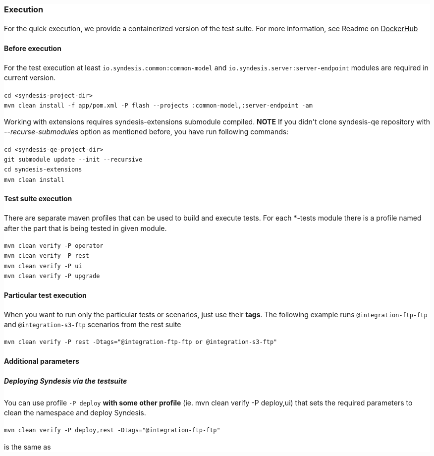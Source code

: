 ### Execution

For the quick execution, we provide a containerized version of the test suite. For more information, see Readme on [DockerHub](https://hub.docker.com/r/syndesisqe/syndesisqe-tests)

#### Before execution
For the test execution at least `io.syndesis.common:common-model` and `io.syndesis.server:server-endpoint` modules are required in current version.

```
cd <syndesis-project-dir>
mvn clean install -f app/pom.xml -P flash --projects :common-model,:server-endpoint -am
```

Working with extensions requires syndesis-extensions submodule compiled.
**NOTE** If you didn't clone syndesis-qe repository with *--recurse-submodules* option as mentioned before, you have run following commands:
```
cd <syndesis-qe-project-dir>
git submodule update --init --recursive
cd syndesis-extensions
mvn clean install
```

#### Test suite execution

There are separate maven profiles that can be used to build and execute tests. For each *-tests module there is a profile named after the part that is being tested in given module.

```
mvn clean verify -P operator
mvn clean verify -P rest
mvn clean verify -P ui
mvn clean verify -P upgrade
```

#### Particular test execution

When you want to run only the particular tests or scenarios, just use their **tags**. The following example runs `@integration-ftp-ftp` and `@integration-s3-ftp` scenarios from the rest suite

```
mvn clean verify -P rest -Dtags="@integration-ftp-ftp or @integration-s3-ftp"
```

#### Additional parameters

##### Deploying Syndesis via the testsuite
You can use profile `-P deploy` **with some other profile** (ie. mvn clean verify -P deploy,ui) that sets the required parameters to clean the namespace and deploy Syndesis.

```
mvn clean verify -P deploy,rest -Dtags="@integration-ftp-ftp"
```

is the same as
